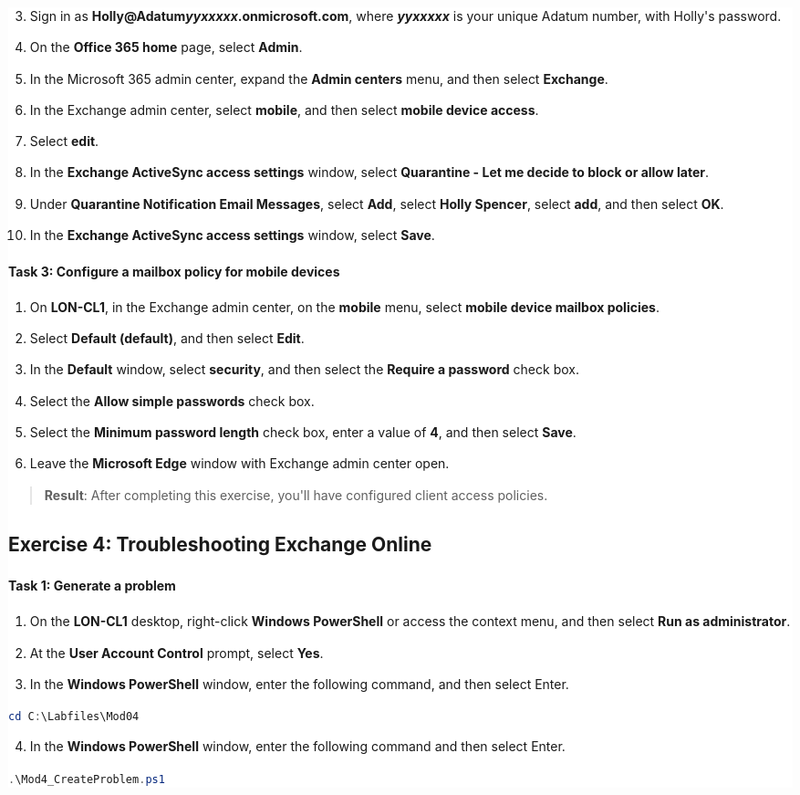 3. Sign in as **Holly\@Adatum*yyxxxxx*.onmicrosoft.com**, where ***yyxxxxx*** is your unique Adatum number, with Holly's password.

4. On the **Office 365 home** page, select **Admin**.

5. In the Microsoft 365 admin center, expand the **Admin centers** menu, and then select **Exchange**.

6. In the Exchange admin center, select **mobile**, and then select **mobile device access**.

7. Select **edit**.

8. In the **Exchange ActiveSync access settings** window, select **Quarantine - Let me decide to block or allow later**.

9. Under **Quarantine Notification Email Messages**, select **Add**, select **Holly Spencer**, select **add**, and then select **OK**.

10. In the **Exchange ActiveSync access settings** window, select **Save**.



#### Task 3: Configure a mailbox policy for mobile devices

1. On **LON-CL1**, in the Exchange admin center, on the **mobile** menu, select **mobile device mailbox policies**.

2. Select **Default (default)**, and then select **Edit**.

3. In the **Default** window, select **security**, and then select the **Require a password** check box.

4. Select the **Allow simple passwords** check box.

5. Select the **Minimum password length** check box, enter a value of **4**, and then select **Save**.

6. Leave the **Microsoft Edge** window with Exchange admin center open.


> **Result**: After completing this exercise, you'll have configured client access policies.



## Exercise 4: Troubleshooting Exchange Online

#### Task 1: Generate a problem

1. On the **LON-CL1** desktop, right-click **Windows PowerShell** or access the context menu, and then select **Run as administrator**.

2. At the **User Account Control** prompt, select **Yes**.

3. In the **Windows PowerShell** window, enter the following command, and then select Enter.

```powershell
cd C:\Labfiles\Mod04
```

4. In the **Windows PowerShell** window, enter the following command and then select Enter.

```powershell
.\Mod4_CreateProblem.ps1
```
